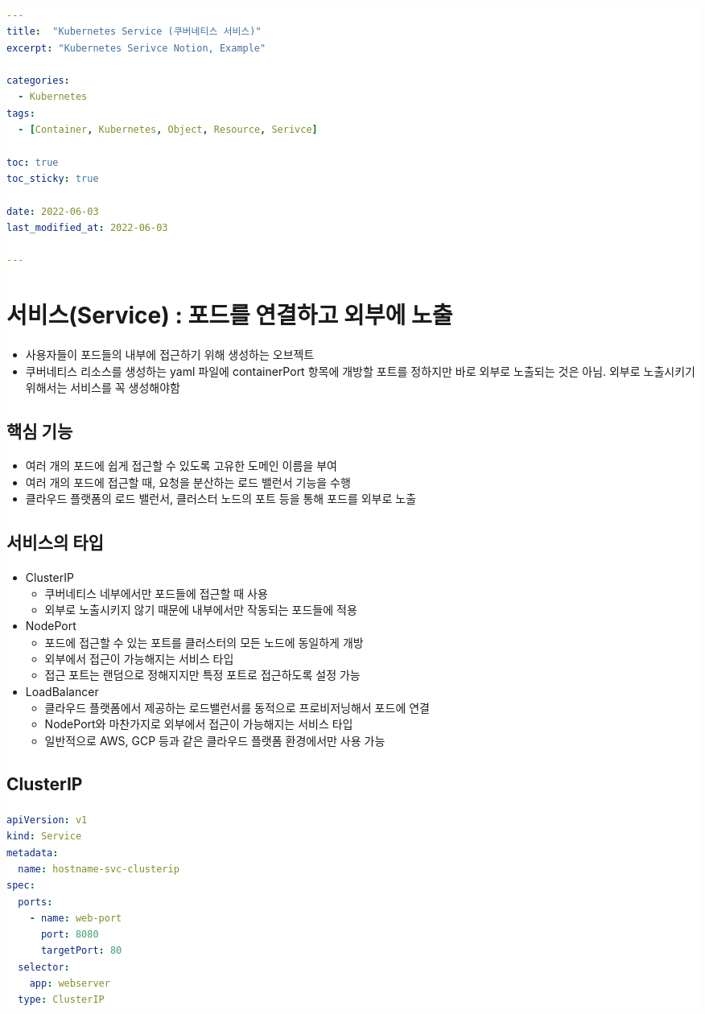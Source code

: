 ```yaml
---
title:  "Kubernetes Service (쿠버네티스 서비스)"
excerpt: "Kubernetes Serivce Notion, Example"

categories:
  - Kubernetes
tags:
  - [Container, Kubernetes, Object, Resource, Serivce]

toc: true
toc_sticky: true
 
date: 2022-06-03
last_modified_at: 2022-06-03

---
```


# 서비스(Service) : 포드를 연결하고 외부에 노출

- 사용자들이 포드들의 내부에 접근하기 위해 생성하는 오브젝트
- 쿠버네티스 리소스를 생성하는 yaml 파일에 containerPort 항목에 개방할 포트를 정하지만 바로 외부로 노출되는 것은 아님. 외부로 노출시키기 위해서는 서비스를 꼭 생성해야함

## 핵심 기능

- 여러 개의 포드에 쉽게 접근할 수 있도록 고유한 도메인 이름을 부여
- 여러 개의 포드에 접근할 때, 요청을 분산하는 로드 밸런서 기능을 수행
- 클라우드 플랫폼의 로드 밸런서, 클러스터 노드의 포트 등을 통해 포드를 외부로 노출

## 서비스의 타입

- ClusterIP
    - 쿠버네티스 네부에서만 포드들에 접근할 때 사용
    - 외부로 노출시키지 않기 때문에 내부에서만 작동되는 포드들에 적용
- NodePort
    - 포드에 접근할 수 있는 포트를 클러스터의 모든 노드에 동일하게 개방
    - 외부에서 접근이 가능해지는 서비스 타입
    - 접근 포트는 랜덤으로 정해지지만 특정 포트로 접근하도록 설정 가능
- LoadBalancer
    - 클라우드 플랫폼에서 제공하는 로드밸런서를 동적으로 프로비저닝해서 포드에 연결
    - NodePort와 마찬가지로 외부에서 접근이 가능해지는 서비스 타입
    - 일반적으로 AWS, GCP 등과 같은 클라우드 플랫폼 환경에서만 사용 가능
    

## ClusterIP

```yaml
apiVersion: v1
kind: Service
metadata:
  name: hostname-svc-clusterip
spec:
  ports:
    - name: web-port
      port: 8080
      targetPort: 80
  selector:
    app: webserver
  type: ClusterIP
```
